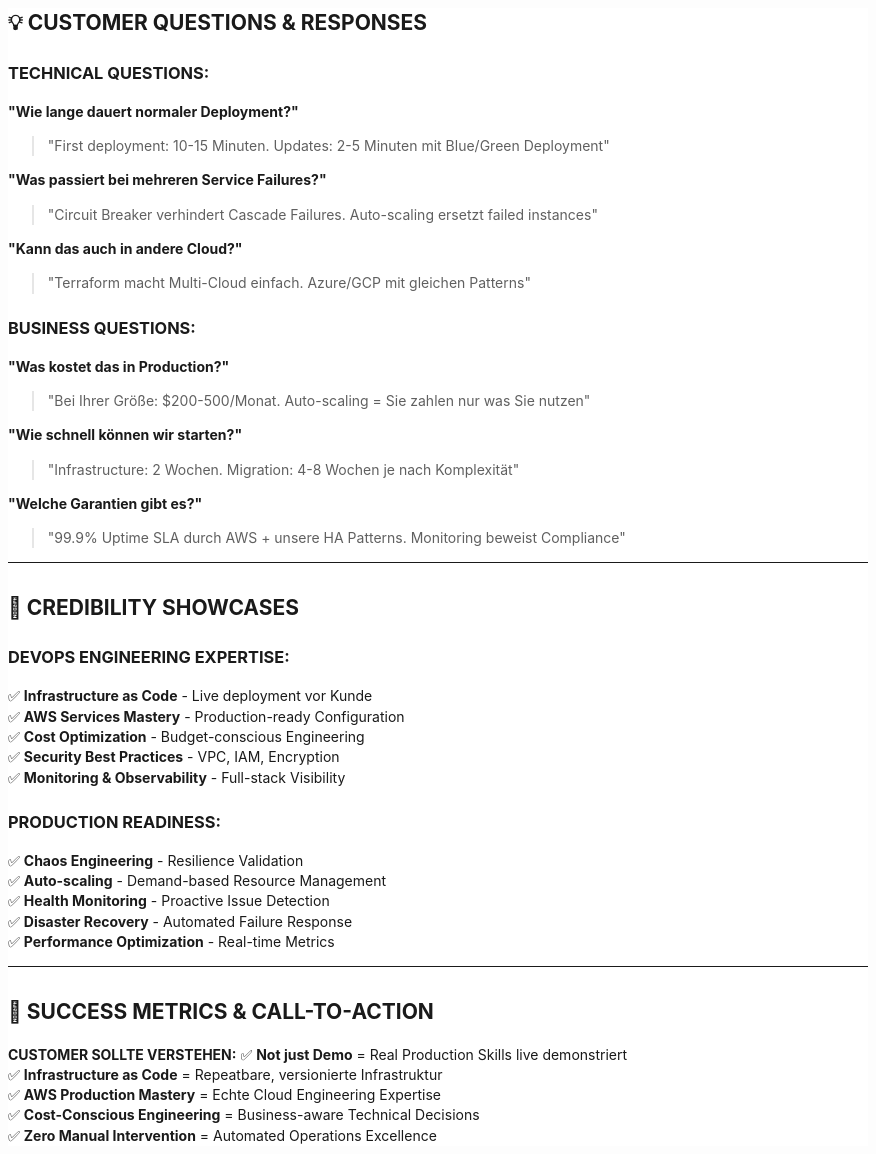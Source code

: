 
## 💡 **CUSTOMER QUESTIONS & RESPONSES**

### **TECHNICAL QUESTIONS:**

**"Wie lange dauert normaler Deployment?"**
> "First deployment: 10-15 Minuten. Updates: 2-5 Minuten mit Blue/Green Deployment"

**"Was passiert bei mehreren Service Failures?"**
> "Circuit Breaker verhindert Cascade Failures. Auto-scaling ersetzt failed instances"

**"Kann das auch in andere Cloud?"**
> "Terraform macht Multi-Cloud einfach. Azure/GCP mit gleichen Patterns"

### **BUSINESS QUESTIONS:**

**"Was kostet das in Production?"**
> "Bei Ihrer Größe: $200-500/Monat. Auto-scaling = Sie zahlen nur was Sie nutzen"

**"Wie schnell können wir starten?"**
> "Infrastructure: 2 Wochen. Migration: 4-8 Wochen je nach Komplexität"

**"Welche Garantien gibt es?"**
> "99.9% Uptime SLA durch AWS + unsere HA Patterns. Monitoring beweist Compliance"

---

## 🚀 **CREDIBILITY SHOWCASES**

### **DEVOPS ENGINEERING EXPERTISE:**
✅ **Infrastructure as Code** - Live deployment vor Kunde  
✅ **AWS Services Mastery** - Production-ready Configuration  
✅ **Cost Optimization** - Budget-conscious Engineering  
✅ **Security Best Practices** - VPC, IAM, Encryption  
✅ **Monitoring & Observability** - Full-stack Visibility  

### **PRODUCTION READINESS:**
✅ **Chaos Engineering** - Resilience Validation  
✅ **Auto-scaling** - Demand-based Resource Management  
✅ **Health Monitoring** - Proactive Issue Detection  
✅ **Disaster Recovery** - Automated Failure Response  
✅ **Performance Optimization** - Real-time Metrics  

---

## 🎯 **SUCCESS METRICS & CALL-TO-ACTION**

**CUSTOMER SOLLTE VERSTEHEN:**
✅ **Not just Demo** = Real Production Skills live demonstriert  
✅ **Infrastructure as Code** = Repeatbare, versionierte Infrastruktur  
✅ **AWS Production Mastery** = Echte Cloud Engineering Expertise  
✅ **Cost-Conscious Engineering** = Business-aware Technical Decisions  
✅ **Zero Manual Intervention** = Automated Operations Excellence  
